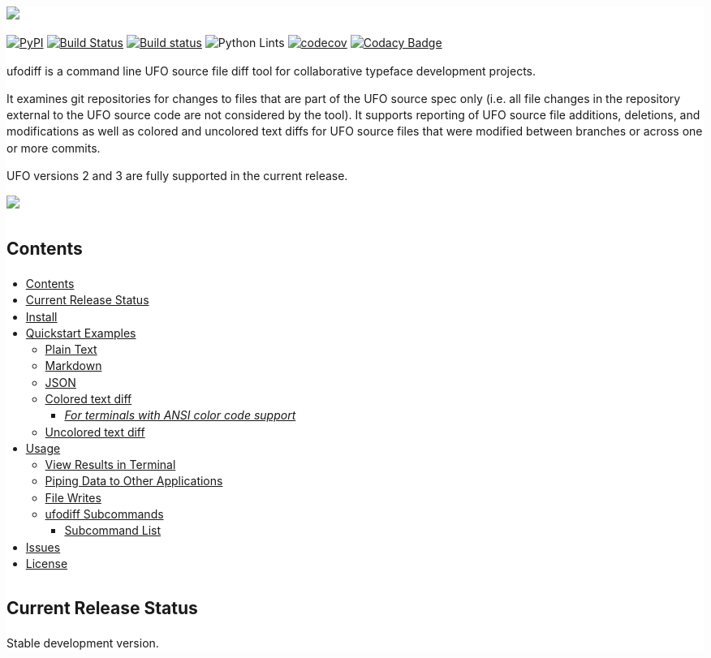 <img src="https://github.com/source-foundry/ufodiff/blob/images/images/ufodiff-logo-2-crunch.png?raw=true">

[![PyPI](https://img.shields.io/pypi/v/ufodiff?color=blueviolet&label=PyPI&logo=python&logoColor=white)](https://pypi.org/project/ufodiff)
[![Build Status](https://travis-ci.com/source-foundry/ufodiff.svg?branch=master)](https://travis-ci.com/source-foundry/ufodiff)
[![Build status](https://ci.appveyor.com/api/projects/status/o2vdn1uf7uxau3o7/branch/master?svg=true)](https://ci.appveyor.com/project/chrissimpkins/ufodiff/branch/master)
![Python Lints](https://github.com/source-foundry/ufodiff/workflows/Python%20Lints/badge.svg)
[![codecov](https://codecov.io/gh/source-foundry/ufodiff/branch/master/graph/badge.svg)](https://codecov.io/gh/source-foundry/ufodiff)
[![Codacy Badge](https://api.codacy.com/project/badge/Grade/23e4187ff4474576b7e3334075180202)](https://app.codacy.com/app/SourceFoundry/ufodiff)

ufodiff is a command line UFO source file diff tool for collaborative typeface development projects.

It examines git repositories for changes to files that are part of the UFO source spec only (i.e. all file changes in the repository external to the UFO source code are not considered by the tool). It supports reporting of UFO source file additions, deletions, and modifications as well as colored and uncolored text diffs for UFO source files that were modified between branches or across one or more commits.

UFO versions 2 and 3 are fully supported in the current release.

<img src="https://github.com/source-foundry/ufodiff/blob/images/images/diff-delta-crunch.png?raw=true">

## Contents

- [Contents](#contents)
- [Current Release Status](#current-release-status)
- [Install](#install)
- [Quickstart Examples](#quickstart-examples)
    - [Plain Text](#plain-text)
    - [Markdown](#markdown)
    - [JSON](#json)
    - [Colored text diff](#colored-text-diff)
      - [_For terminals with ANSI color code support_](#for-terminals-with-ansi-color-code-support)
    - [Uncolored text diff](#uncolored-text-diff)
- [Usage](#usage)
    - [View Results in Terminal](#view-results-in-terminal)
    - [Piping Data to Other Applications](#piping-data-to-other-applications)
    - [File Writes](#file-writes)
  - [ufodiff Subcommands](#ufodiff-subcommands)
    - [Subcommand List](#subcommand-list)
- [Issues](#issues)
- [License](#license)

## Current Release Status

Stable development version.
